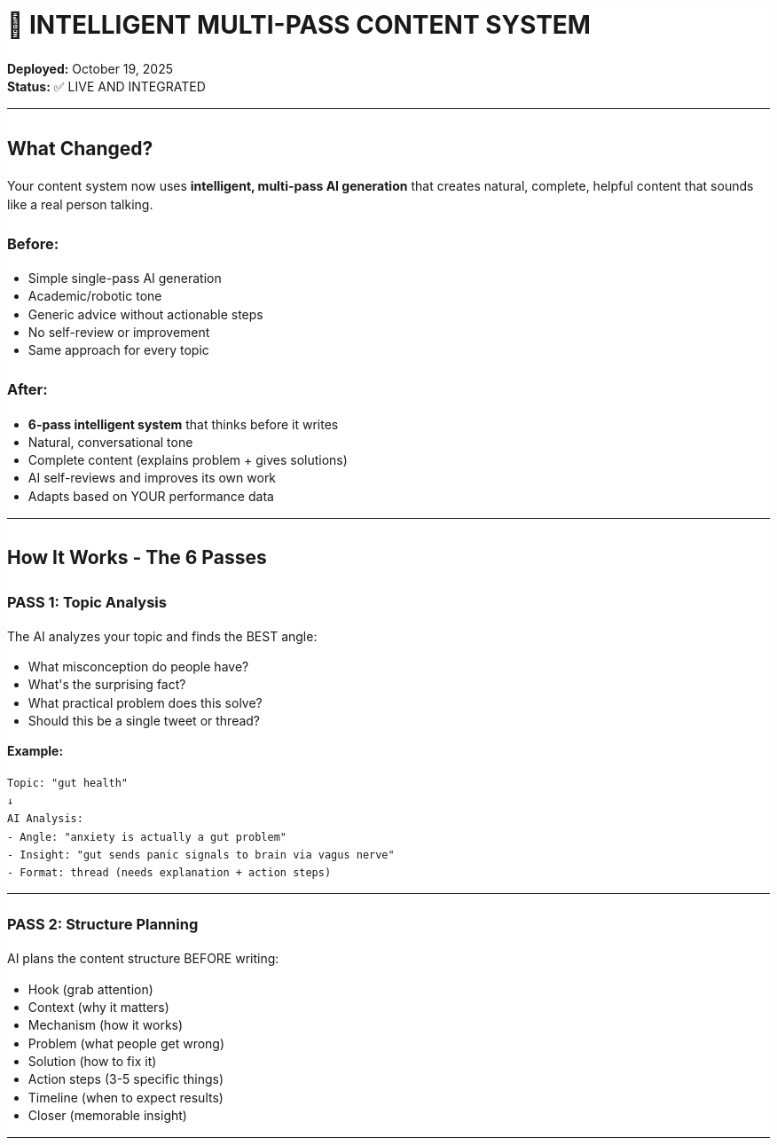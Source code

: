# 🧠 INTELLIGENT MULTI-PASS CONTENT SYSTEM

**Deployed:** October 19, 2025  
**Status:** ✅ LIVE AND INTEGRATED

---

## **What Changed?**

Your content system now uses **intelligent, multi-pass AI generation** that creates natural, complete, helpful content that sounds like a real person talking.

### **Before:**
- Simple single-pass AI generation
- Academic/robotic tone
- Generic advice without actionable steps
- No self-review or improvement
- Same approach for every topic

### **After:**
- **6-pass intelligent system** that thinks before it writes
- Natural, conversational tone
- Complete content (explains problem + gives solutions)
- AI self-reviews and improves its own work
- Adapts based on YOUR performance data

---

## **How It Works - The 6 Passes**

###  **PASS 1: Topic Analysis**
The AI analyzes your topic and finds the BEST angle:
- What misconception do people have?
- What's the surprising fact?
- What practical problem does this solve?
- Should this be a single tweet or thread?

**Example:**
```
Topic: "gut health"
↓
AI Analysis:
- Angle: "anxiety is actually a gut problem"
- Insight: "gut sends panic signals to brain via vagus nerve"
- Format: thread (needs explanation + action steps)
```

---

### **PASS 2: Structure Planning**
AI plans the content structure BEFORE writing:
- Hook (grab attention)
- Context (why it matters)
- Mechanism (how it works)
- Problem (what people get wrong)
- Solution (how to fix it)
- Action steps (3-5 specific things)
- Timeline (when to expect results)
- Closer (memorable insight)

---